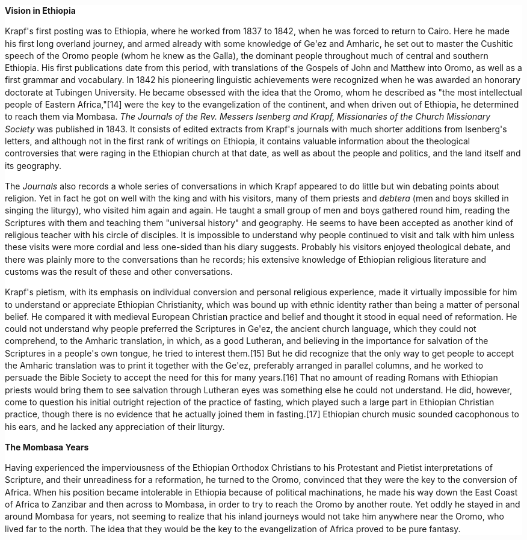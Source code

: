 **Vision in Ethiopia**

Krapf's first posting was to Ethiopia, where he worked from 1837 to 1842, when he was forced to return to Cairo. Here he made his first long overland journey, and armed already with some knowledge of Ge'ez and Amharic, he set out to master the Cushitic speech of the Oromo people (whom he knew as the Galla), the dominant people throughout much of central and southern Ethiopia. His first publications date from this period, with translations of the Gospels of John and Matthew into Oromo, as well as a first grammar and vocabulary. In 1842 his pioneering linguistic achievements were recognized when he was awarded an honorary doctorate at Tubingen University. He became obsessed with the idea that the Oromo, whom he described as "the most intellectual people of Eastern Africa,"[14] were the key to the evangelization of the continent, and when driven out of Ethiopia, he determined to reach them via Mombasa. *The Journals of the Rev. Messers Isenberg and Krapf, Missionaries of the Church Missionary Society* was published in 1843. It consists of edited extracts from Krapf's journals with much shorter additions from Isenberg's letters, and although not in the first rank of writings on Ethiopia, it contains valuable information about the theological controversies that were raging in the Ethiopian church at that date, as well as about the people and politics, and the land itself and its geography.

The *Journals* also records a whole series of conversations in which Krapf appeared to do little but win debating points about religion. Yet in fact he got on well with the king and with his visitors, many of them priests and *debtera* (men and boys skilled in singing the liturgy), who visited him again and again. He taught a small group of men and boys gathered round him, reading the Scriptures with them and teaching them "universal history" and geography. He seems to have been accepted as another kind of religious teacher with his circle of disciples. It is impossible to understand why people continued to visit and talk with him unless these visits were more cordial and less one-sided than his diary suggests. Probably his visitors enjoyed theological debate, and there was plainly more to the conversations than he records; his extensive knowledge of Ethiopian religious literature and customs was the result of these and other conversations.

Krapf's pietism, with its emphasis on individual conversion and personal religious experience, made it virtually impossible for him to understand or appreciate Ethiopian Christianity, which was bound up with ethnic identity rather than being a matter of personal belief. He compared it with medieval European Christian practice and belief and thought it stood in equal need of reformation. He could not understand why people preferred the Scriptures in Ge'ez, the ancient church language, which they could not comprehend, to the Amharic translation, in which, as a good Lutheran, and believing in the importance for salvation of the Scriptures in a people's own tongue, he tried to interest them.[15] But he did recognize that the only way to get people to accept the Amharic translation was to print it together with the Ge'ez, preferably arranged in parallel columns, and he worked to persuade the Bible Society to accept the need for this for many years.[16] That no amount of reading Romans with Ethiopian priests would bring them to see salvation through Lutheran eyes was something else he could not understand. He did, however, come to question his initial outright rejection of the practice of fasting, which played such a large part in Ethiopian Christian practice, though there is no evidence that he actually joined them in fasting.[17] Ethiopian church music sounded cacophonous to his ears, and he lacked any appreciation of their liturgy.

**The Mombasa Years**

Having experienced the imperviousness of the Ethiopian Orthodox Christians to his Protestant and Pietist interpretations of Scripture, and their unreadiness for a reformation, he turned to the Oromo, convinced that they were the key to the conversion of Africa. When his position became intolerable in Ethiopia because of political machinations, he made his way down the East Coast of Africa to Zanzibar and then across to Mombasa, in order to try to reach the Oromo by another route. Yet oddly he stayed in and around Mombasa for years, not seeming to realize that his inland journeys would not take him anywhere near the Oromo, who lived far to the north. The idea that they would be the key to the evangelization of Africa proved to be pure fantasy.
